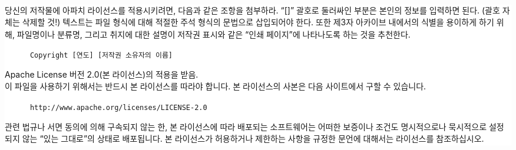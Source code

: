 당신의 저작물에 아파치 라이선스를 적용시키려면, 다음과 같은 조항을 첨부하라. “[]” 괄호로 둘러싸인 부분은 본인의 정보를 입력하면 된다. (괄호 자체는 삭제할 것!) 텍스트는 파일 형식에 대해 적절한 주석 형식의 문법으로 삽입되어야 한다. 또한 제3자 아카이브 내에서의 식별을 용이하게 하기 위해, 파일명이나 분류명, 그리고 취지에 대한 설명이 저작권 표시와 같은 “인쇄 페이지”에 나타나도록 하는 것을 추천한다.  

          Copyright [연도] [저작권 소유자의 이름]

Apache License 버전 2.0(본 라이선스)의 적용을 받음.  
이 파일을 사용하기 위해서는 반드시 본 라이선스를 따라야 합니다. 본 라이선스의 사본은 다음 사이트에서 구할 수 있습니다.  

          http://www.apache.org/licenses/LICENSE-2.0

관련 법규나 서면 동의에 의해 구속되지 않는 한, 본 라이선스에 따라 배포되는 소프트웨어는 어떠한 보증이나 조건도 명시적으로나 묵시적으로 설정되지 않는  “있는 그대로”의 상태로 배포됩니다. 본 라이선스가 허용하거나 제한하는 사항을 규정한 문언에 대해서는 라이선스를 참조하십시오.  


